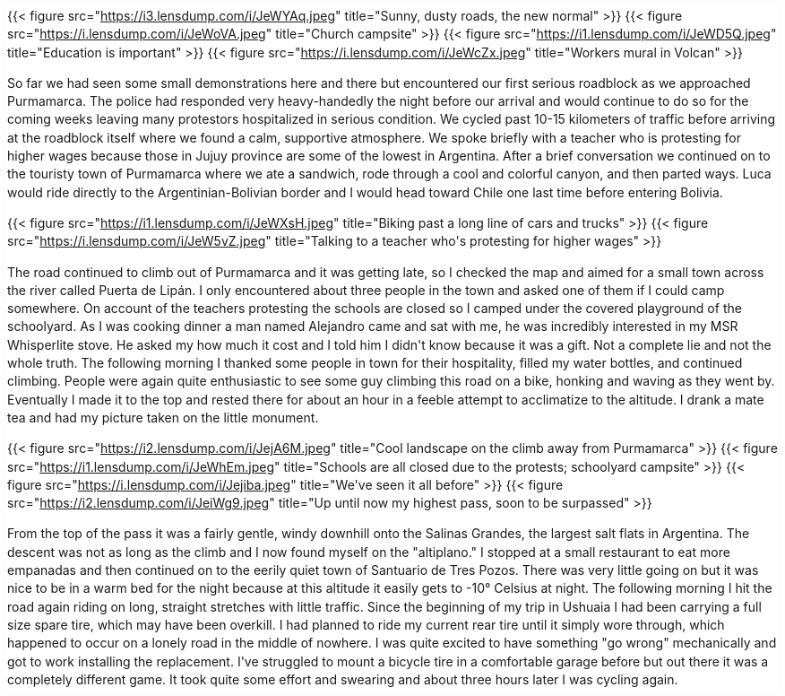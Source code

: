 {{< figure src="https://i3.lensdump.com/i/JeWYAq.jpeg" title="Sunny, dusty roads, the new normal" >}}
{{< figure src="https://i.lensdump.com/i/JeWoVA.jpeg" title="Church campsite" >}}
{{< figure src="https://i1.lensdump.com/i/JeWD5Q.jpeg" title="Education is important" >}}
{{< figure src="https://i.lensdump.com/i/JeWcZx.jpeg" title="Workers mural in Volcan" >}}

So far we had seen some small demonstrations here and there but encountered our first serious roadblock as we approached Purmamarca. The police had responded very heavy-handedly the night before our arrival and would continue to do so for the coming weeks leaving many protestors hospitalized in serious condition. We cycled past 10-15 kilometers of traffic before arriving at the roadblock itself where we found a calm, supportive atmosphere. We spoke briefly with a teacher who is protesting for higher wages because those in Jujuy province are some of the lowest in Argentina. After a brief conversation we continued on to the touristy town of Purmamarca where we ate a sandwich, rode through a cool and colorful canyon, and then parted ways. Luca would ride directly to the Argentinian-Bolivian border and I would head toward Chile one last time before entering Bolivia.

{{< figure src="https://i1.lensdump.com/i/JeWXsH.jpeg" title="Biking past a long line of cars and trucks" >}}
{{< figure src="https://i.lensdump.com/i/JeW5vZ.jpeg" title="Talking to a teacher who's protesting for higher wages" >}}

The road continued to climb out of Purmamarca and it was getting late, so I checked the map and aimed for a small town across the river called Puerta de Lipán. I only encountered about three people in the town and asked one of them if I could camp somewhere. On account of the teachers protesting the schools are closed so I camped under the covered playground of the schoolyard. As I was cooking dinner a man named Alejandro came and sat with me, he was incredibly interested in my MSR Whisperlite stove. He asked my how much it cost and I told him I didn't know because it was a gift. Not a complete lie and not the whole truth. The following morning I thanked some people in town for their hospitality, filled my water bottles, and continued climbing. People were again quite enthusiastic to see some guy climbing this road on a bike, honking and waving as they went by. Eventually I made it to the top and rested there for about an hour in a feeble attempt to acclimatize to the altitude. I drank a mate tea and had my picture taken on the little monument.

{{< figure src="https://i2.lensdump.com/i/JejA6M.jpeg" title="Cool landscape on the climb away from Purmamarca" >}}
{{< figure src="https://i1.lensdump.com/i/JeWhEm.jpeg" title="Schools are all closed due to the protests; schoolyard campsite" >}}
{{< figure src="https://i.lensdump.com/i/Jejiba.jpeg" title="We've seen it all before" >}}
{{< figure src="https://i2.lensdump.com/i/JeiWg9.jpeg" title="Up until now my highest pass, soon to be surpassed" >}}

From the top of the pass it was a fairly gentle, windy downhill onto the Salinas Grandes, the largest salt flats in Argentina. The descent was not as long as the climb and I now found myself on the "altiplano." I stopped at a small restaurant to eat more empanadas and then continued on to the eerily quiet town of Santuario de Tres Pozos. There was very little going on but it was nice to be in a warm bed for the night because at this altitude it easily gets to -10° Celsius at night. The following morning I hit the road again riding on long, straight stretches with little traffic. Since the beginning of my trip in Ushuaia I had been carrying a full size spare tire, which may have been overkill. I had planned to ride my current rear tire until it simply wore through, which happened to occur on a lonely road in the middle of nowhere. I was quite excited to have something "go wrong" mechanically and got to work installing the replacement. I've struggled to mount a bicycle tire in a comfortable garage before but out there it was a completely different game. It took quite some effort and swearing and about three hours later I was cycling again.

